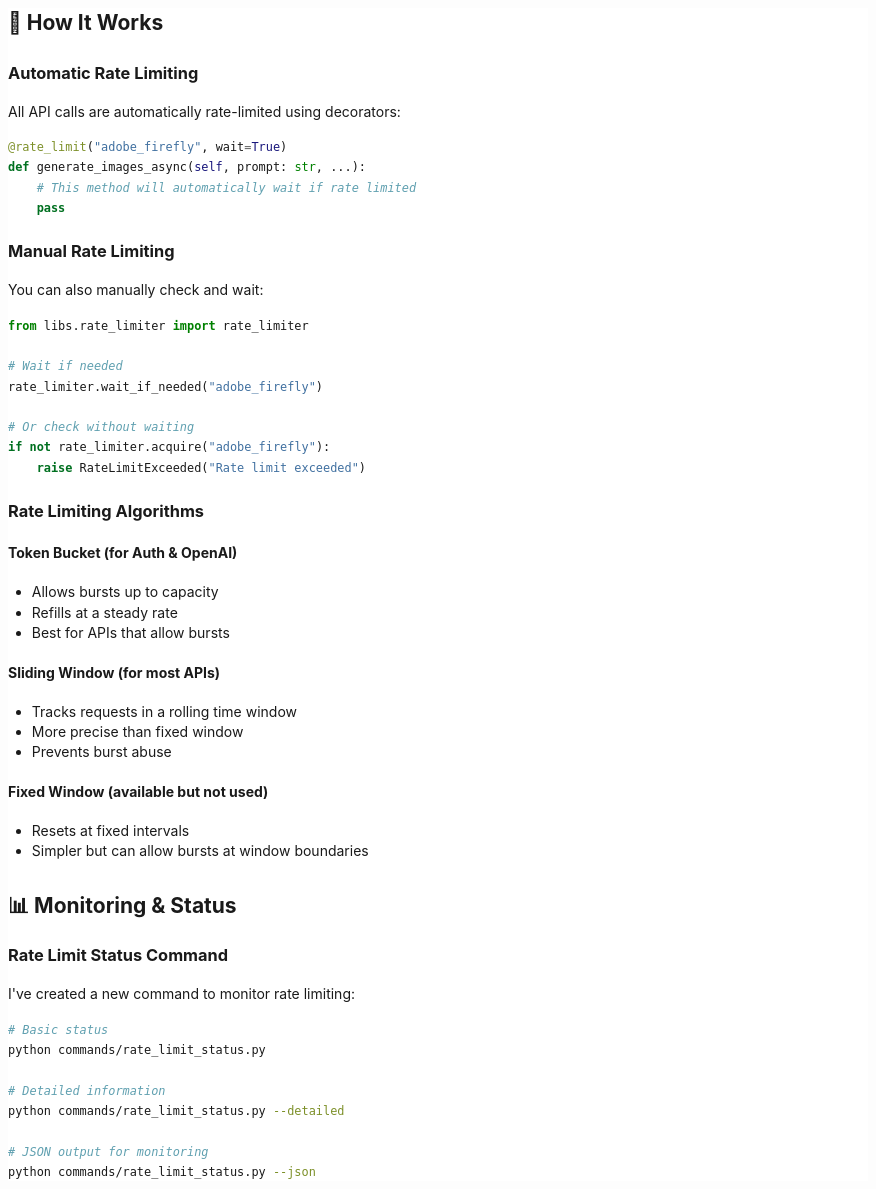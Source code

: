 ## 🔧 **How It Works**

### **Automatic Rate Limiting**

All API calls are automatically rate-limited using decorators:

```python
@rate_limit("adobe_firefly", wait=True)
def generate_images_async(self, prompt: str, ...):
    # This method will automatically wait if rate limited
    pass
```

### **Manual Rate Limiting**

You can also manually check and wait:

```python
from libs.rate_limiter import rate_limiter

# Wait if needed
rate_limiter.wait_if_needed("adobe_firefly")

# Or check without waiting
if not rate_limiter.acquire("adobe_firefly"):
    raise RateLimitExceeded("Rate limit exceeded")
```

### **Rate Limiting Algorithms**

#### **Token Bucket (for Auth & OpenAI)**
- Allows bursts up to capacity
- Refills at a steady rate
- Best for APIs that allow bursts

#### **Sliding Window (for most APIs)**
- Tracks requests in a rolling time window
- More precise than fixed window
- Prevents burst abuse

#### **Fixed Window (available but not used)**
- Resets at fixed intervals
- Simpler but can allow bursts at window boundaries

## 📊 **Monitoring & Status**

### **Rate Limit Status Command**

I've created a new command to monitor rate limiting:

```bash
# Basic status
python commands/rate_limit_status.py

# Detailed information
python commands/rate_limit_status.py --detailed

# JSON output for monitoring
python commands/rate_limit_status.py --json
```
